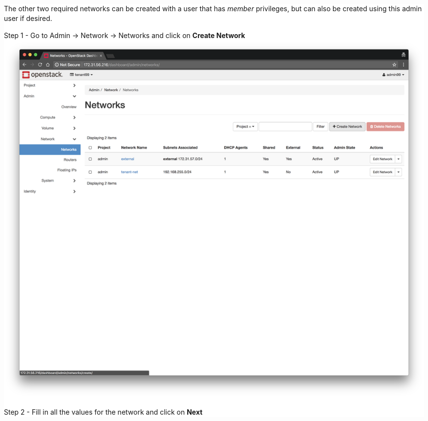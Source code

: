 The other two required networks can be created with a user that has _member_ privileges, but can also be created using this admin user if desired.

Step 1 - Go to Admin -> Network -> Networks and click on **Create Network**
![Step 1](./images/admin_network_provider_create_01.png)

Step 2 - Fill in all the values for the network and click on **Next**